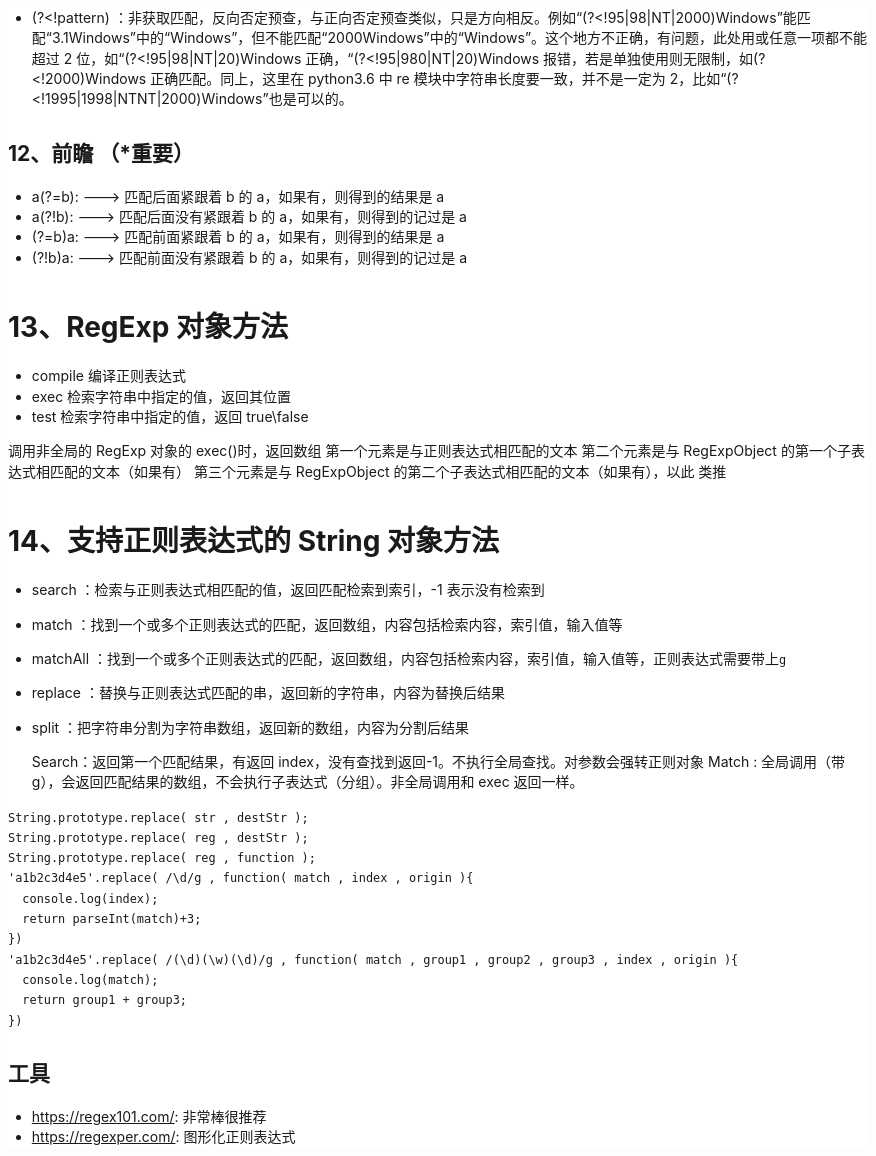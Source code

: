 - (?<!pattern) ：非获取匹配，反向否定预查，与正向否定预查类似，只是方向相反。例如“(?<!95|98|NT|2000)Windows”能匹配“3.1Windows”中的“Windows”，但不能匹配“2000Windows”中的“Windows”。这个地方不正确，有问题，此处用或任意一项都不能超过 2 位，如“(?<!95|98|NT|20)Windows 正确，“(?<!95|980|NT|20)Windows 报错，若是单独使用则无限制，如(?<!2000)Windows 正确匹配。同上，这里在 python3.6 中 re 模块中字符串长度要一致，并不是一定为 2，比如“(?<!1995|1998|NTNT|2000)Windows”也是可以的。

## 12、前瞻 （\*重要）

- a(?=b): ---> 匹配后面紧跟着 b 的 a，如果有，则得到的结果是 a
- a(?!b): ---> 匹配后面没有紧跟着 b 的 a，如果有，则得到的记过是 a
- (?=b)a: ---> 匹配前面紧跟着 b 的 a，如果有，则得到的结果是 a
- (?!b)a: ---> 匹配前面没有紧跟着 b 的 a，如果有，则得到的记过是 a

# 13、RegExp 对象方法

- compile 编译正则表达式
- exec 检索字符串中指定的值，返回其位置
- test 检索字符串中指定的值，返回 true\false

调用非全局的 RegExp 对象的 exec()时，返回数组
第一个元素是与正则表达式相匹配的文本
第二个元素是与 RegExpObject 的第一个子表达式相匹配的文本（如果有）
第三个元素是与 RegExpObject 的第二个子表达式相匹配的文本（如果有），以此 类推

# 14、支持正则表达式的 String 对象方法

- search ：检索与正则表达式相匹配的值，返回匹配检索到索引，-1 表示没有检索到
- match ：找到一个或多个正则表达式的匹配，返回数组，内容包括检索内容，索引值，输入值等
- matchAll ：找到一个或多个正则表达式的匹配，返回数组，内容包括检索内容，索引值，输入值等，正则表达式需要带上`g`
- replace ：替换与正则表达式匹配的串，返回新的字符串，内容为替换后结果
- split ：把字符串分割为字符串数组，返回新的数组，内容为分割后结果

  Search：返回第一个匹配结果，有返回 index，没有查找到返回-1。不执行全局查找。对参数会强转正则对象
  Match : 全局调用（带 g），会返回匹配结果的数组，不会执行子表达式（分组）。非全局调用和 exec 返回一样。

```
String.prototype.replace( str , destStr );
String.prototype.replace( reg , destStr );
String.prototype.replace( reg , function );
'a1b2c3d4e5'.replace( /\d/g , function( match , index , origin ){
  console.log(index);
  return parseInt(match)+3;
})
'a1b2c3d4e5'.replace( /(\d)(\w)(\d)/g , function( match , group1 , group2 , group3 , index , origin ){
  console.log(match);
  return group1 + group3;
})
```

## 工具

- https://regex101.com/: 非常棒很推荐
- https://regexper.com/: 图形化正则表达式
